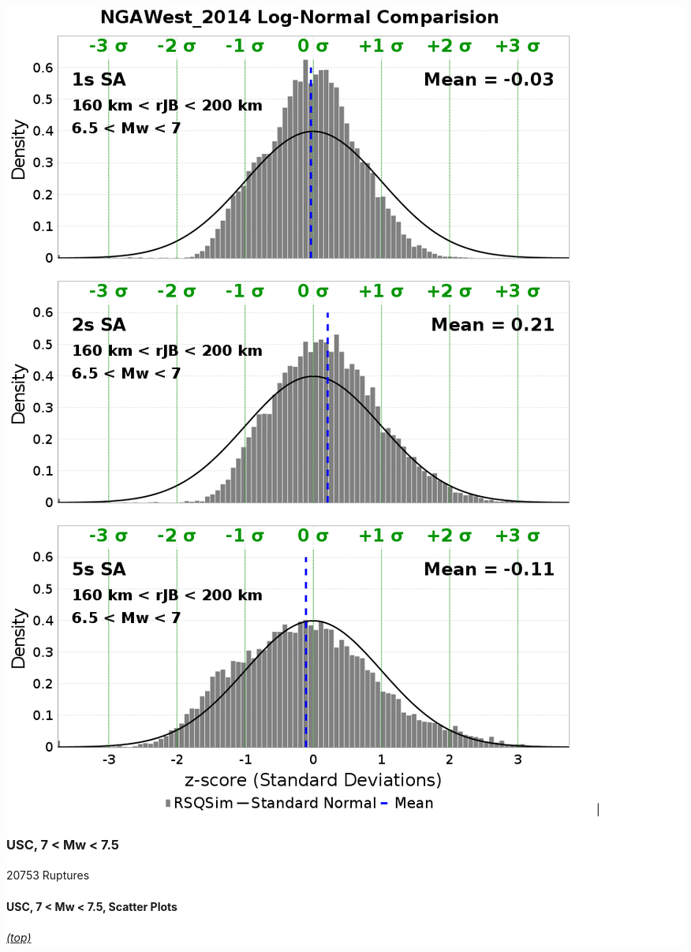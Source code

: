 ![Standard Normal Plot](resources/USC_mag_6.5_7_dist_160_200_NGAWest_2014_std_norm.png) |
### USC, 7 < Mw < 7.5
20753 Ruptures
#### USC, 7 < Mw < 7.5, Scatter Plots
*[(top)](#table-of-contents)*
